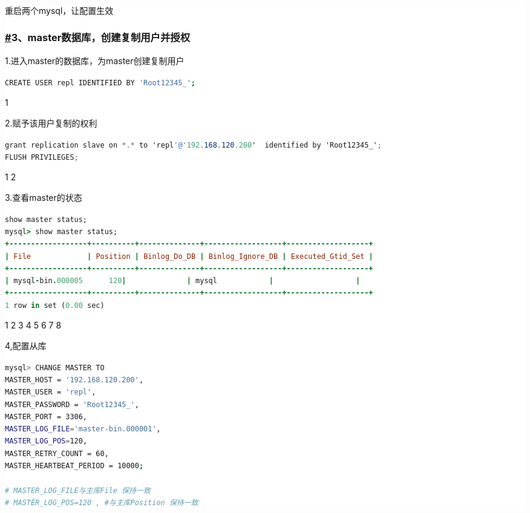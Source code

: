重启两个mysql，让配置生效

### [#](https://ydlclass.com/doc21xnv/database/sync/#_3、master数据库-创建复制用户并授权)3、master数据库，创建复制用户并授权

1.进入master的数据库，为master创建复制用户

```bash
CREATE USER repl IDENTIFIED BY 'Root12345_';
```

1

2.赋予该用户复制的权利

```csharp
grant replication slave on *.* to 'repl'@'192.168.120.200'  identified by 'Root12345_';
FLUSH PRIVILEGES;
```

1
2

3.查看master的状态

```ruby
show master status;
mysql> show master status;
+------------------+----------+--------------+------------------+-------------------+
| File             | Position | Binlog_Do_DB | Binlog_Ignore_DB | Executed_Gtid_Set |
+------------------+----------+--------------+------------------+-------------------+
| mysql-bin.000005      120|              | mysql            |                   |
+------------------+----------+--------------+------------------+-------------------+
1 row in set (0.00 sec)
```

1
2
3
4
5
6
7
8

4,配置从库

```bash
mysql> CHANGE MASTER TO 
MASTER_HOST = '192.168.120.200',  
MASTER_USER = 'repl', 
MASTER_PASSWORD = 'Root12345_',
MASTER_PORT = 3306,
MASTER_LOG_FILE='master-bin.000001',
MASTER_LOG_POS=120,
MASTER_RETRY_COUNT = 60,
MASTER_HEARTBEAT_PERIOD = 10000; 

# MASTER_LOG_FILE与主库File 保持一致
# MASTER_LOG_POS=120 , #与主库Position 保持一致
```
